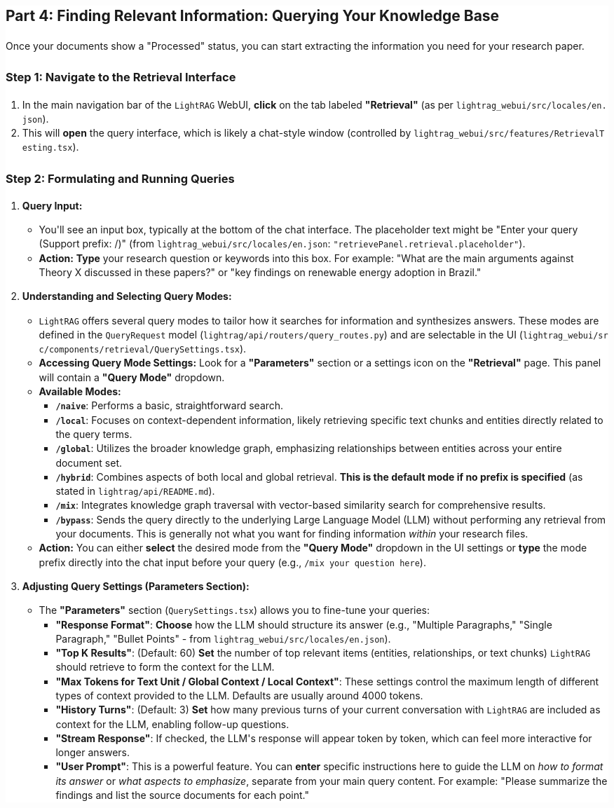 
## Part 4: Finding Relevant Information: Querying Your Knowledge Base

Once your documents show a "Processed" status, you can start extracting the information you need for your research paper.

### Step 1: Navigate to the Retrieval Interface

1.  In the main navigation bar of the `LightRAG` WebUI, **click** on the tab labeled **"Retrieval"** (as per `lightrag_webui/src/locales/en.json`).
2.  This will **open** the query interface, which is likely a chat-style window (controlled by `lightrag_webui/src/features/RetrievalTesting.tsx`).

### Step 2: Formulating and Running Queries

1.  **Query Input:**
    *   You'll see an input box, typically at the bottom of the chat interface. The placeholder text might be "Enter your query (Support prefix: /<Query Mode>)" (from `lightrag_webui/src/locales/en.json`: `"retrievePanel.retrieval.placeholder"`).
    *   **Action:** **Type** your research question or keywords into this box. For example: "What are the main arguments against Theory X discussed in these papers?" or "key findings on renewable energy adoption in Brazil."

2.  **Understanding and Selecting Query Modes:**
    *   `LightRAG` offers several query modes to tailor how it searches for information and synthesizes answers. These modes are defined in the `QueryRequest` model (`lightrag/api/routers/query_routes.py`) and are selectable in the UI (`lightrag_webui/src/components/retrieval/QuerySettings.tsx`).
    *   **Accessing Query Mode Settings:** Look for a **"Parameters"** section or a settings icon on the **"Retrieval"** page. This panel will contain a **"Query Mode"** dropdown.
    *   **Available Modes:**
        *   **`/naive`**: Performs a basic, straightforward search.
        *   **`/local`**: Focuses on context-dependent information, likely retrieving specific text chunks and entities directly related to the query terms.
        *   **`/global`**: Utilizes the broader knowledge graph, emphasizing relationships between entities across your entire document set.
        *   **`/hybrid`**: Combines aspects of both local and global retrieval. **This is the default mode if no prefix is specified** (as stated in `lightrag/api/README.md`).
        *   **`/mix`**: Integrates knowledge graph traversal with vector-based similarity search for comprehensive results.
        *   **`/bypass`**: Sends the query directly to the underlying Large Language Model (LLM) without performing any retrieval from your documents. This is generally not what you want for finding information *within* your research files.
    *   **Action:** You can either **select** the desired mode from the **"Query Mode"** dropdown in the UI settings or **type** the mode prefix directly into the chat input before your query (e.g., `/mix your question here`).

3.  **Adjusting Query Settings (Parameters Section):**
    *   The **"Parameters"** section (`QuerySettings.tsx`) allows you to fine-tune your queries:
        *   **"Response Format"**: **Choose** how the LLM should structure its answer (e.g., "Multiple Paragraphs," "Single Paragraph," "Bullet Points" - from `lightrag_webui/src/locales/en.json`).
        *   **"Top K Results"**: (Default: 60) **Set** the number of top relevant items (entities, relationships, or text chunks) `LightRAG` should retrieve to form the context for the LLM.
        *   **"Max Tokens for Text Unit / Global Context / Local Context"**: These settings control the maximum length of different types of context provided to the LLM. Defaults are usually around 4000 tokens.
        *   **"History Turns"**: (Default: 3) **Set** how many previous turns of your current conversation with `LightRAG` are included as context for the LLM, enabling follow-up questions.
        *   **"Stream Response"**: If checked, the LLM's response will appear token by token, which can feel more interactive for longer answers.
        *   **"User Prompt"**: This is a powerful feature. You can **enter** specific instructions here to guide the LLM on *how to format its answer* or *what aspects to emphasize*, separate from your main query content. For example: "Please summarize the findings and list the source documents for each point."
